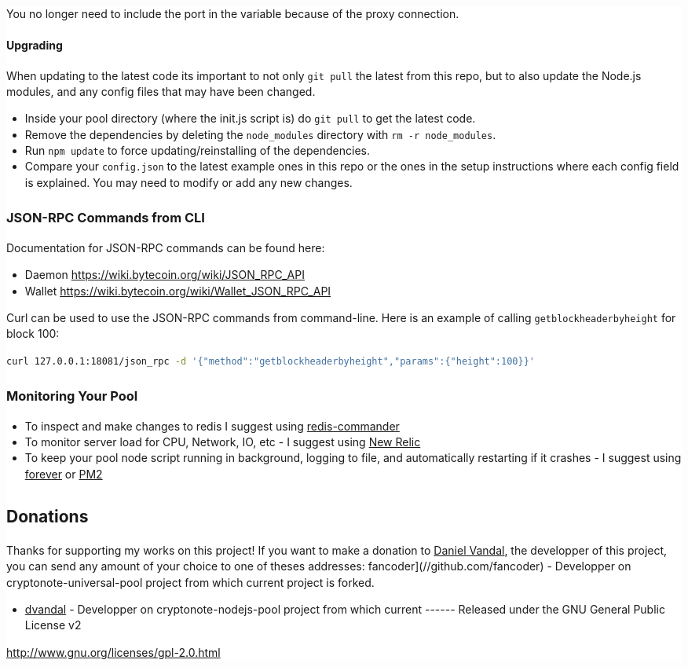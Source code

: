 You no longer need to include the port in the variable because of the proxy connection.


#### Upgrading
When updating to the latest code its important to not only `git pull` the latest from this repo, but to also update
the Node.js modules, and any config files that may have been changed.
* Inside your pool directory (where the init.js script is) do `git pull` to get the latest code.
* Remove the dependencies by deleting the `node_modules` directory with `rm -r node_modules`.
* Run `npm update` to force updating/reinstalling of the dependencies.
* Compare your `config.json` to the latest example ones in this repo or the ones in the setup instructions where each config field is explained. You may need to modify or add any new changes.

### JSON-RPC Commands from CLI

Documentation for JSON-RPC commands can be found here:
* Daemon https://wiki.bytecoin.org/wiki/JSON_RPC_API
* Wallet https://wiki.bytecoin.org/wiki/Wallet_JSON_RPC_API


Curl can be used to use the JSON-RPC commands from command-line. Here is an example of calling `getblockheaderbyheight` for block 100:

```bash
curl 127.0.0.1:18081/json_rpc -d '{"method":"getblockheaderbyheight","params":{"height":100}}'
```


### Monitoring Your Pool

* To inspect and make changes to redis I suggest using [redis-commander](https://github.com/joeferner/redis-commander)
* To monitor server load for CPU, Network, IO, etc - I suggest using [New Relic](http://newrelic.com/)
* To keep your pool node script running in background, logging to file, and automatically restarting if it crashes - I suggest using [forever](https://github.com/nodejitsu/forever) or [PM2](https://github.com/Unitech/pm2)


Donations
---------

Thanks for supporting my works on this project! If you want to make a donation to [Daniel Vandal](https://github.com/dvandal/), the developper of this project, you can send any amount of your choice to one of theses addresses:
 fancoder](//github.com/fancoder) - Developper on cryptonote-universal-pool project from which current project is forked.
* [dvandal](//github.com/dvandal) - Developper on cryptonote-nodejs-pool project from which current ------
Released under the GNU General Public License v2

http://www.gnu.org/licenses/gpl-2.0.html
